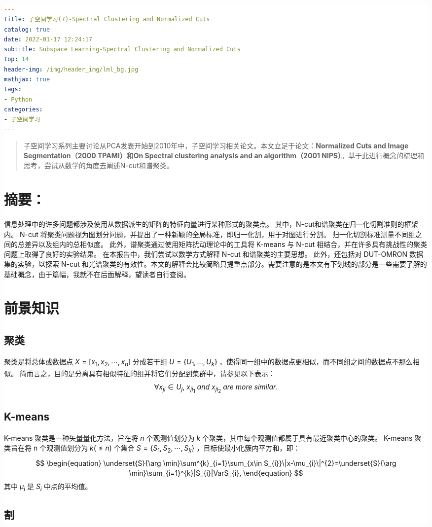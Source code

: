 ```yaml
---
title: 子空间学习(7)-Spectral Clustering and Normalized Cuts
catalog: true
date: 2022-01-17 12:24:17
subtitle: Subspace Learning-Spectral Clustering and Normalized Cuts
top: 14
header-img: /img/header_img/lml_bg.jpg
mathjax: true
tags:
- Python
categories:
- 子空间学习
---
```


> 子空间学习系列主要讨论从PCA发表开始到2010年中，子空间学习相关论文。本文立足于论文：**Normalized Cuts and Image Segmentation（2000 TPAMI）**和**On Spectral clustering analysis and an algorithm（2001 NIPS）**。基于此进行概念的梳理和思考，尝试从数学的角度去阐述N-cut和谱聚类。

# 摘要：

信息处理中的许多问题都涉及使用从数据派生的矩阵的特征向量进行某种形式的聚类点。 其中，N-cut和谱聚类在归一化切割准则的框架内。 N-cut 将聚类问题视为图划分问题，并提出了一种新颖的全局标准，即归一化割，用于对图进行分割。 归一化切割标准测量不同组之间的总差异以及组内的总相似度。 此外，谱聚类通过使用矩阵扰动理论中的工具将 K-means 与 N-cut 相结合，并在许多具有挑战性的聚类问题上取得了良好的实验结果。 在本报告中，我们尝试以数学方式解释 N-cut 和谱聚类的主要思想。 此外，还包括对 DUT-OMRON 数据集的实验，以探索 N-cut 和光谱聚类的有效性。本文的解释会比较简略只提重点部分。需要注意的是本文有下划线的部分是一些需要了解的基础概念，由于篇幅，我就不在后面解释，望读者自行查阅。

# 前景知识

## 聚类

聚类是将总体或数据点 $X=[x_{1},x_{2},\cdots,x_{n}]$ 分成若干组 $U=\{U_{1},...,U_{k}\}$ ，使得同一组中的数据点更相似，而不同组之间的数据点不那么相似。 简而言之，目的是分离具有相似特征的组并将它们分配到集群中，请参见以下表示：
$$
{\forall} x_{ji}\in U_{j},\ x_{ji_{1}}\ and\ x_{ji_{2}}\ are\ more\ similar.
$$

## K-means

K-means 聚类是一种矢量量化方法，旨在将 $n$ 个观测值划分为 $k$ 个聚类，其中每个观测值都属于具有最近聚类中心的聚类。 K-means 聚类旨在将 n 个观测值划分为 $k (\leq n)$ 个集合 $S = \{S_{1},S_{2},\cdots,S_{k}\}$ ，目标使最小化簇内平方和，即：
$$
\begin{equation}
    \underset{S}{\arg \min}\sum^{k}_{i=1}\sum_{x\in S_{i}}\|x-\mu_{i}\|^{2}=\underset{S}{\arg \min}\sum_{i=1}^{k}|S_{i}|VarS_{i},
\end{equation}
$$
其中 $\mu_{i}$ 是 $S_{i}$ 中点的平均值。

## 割
